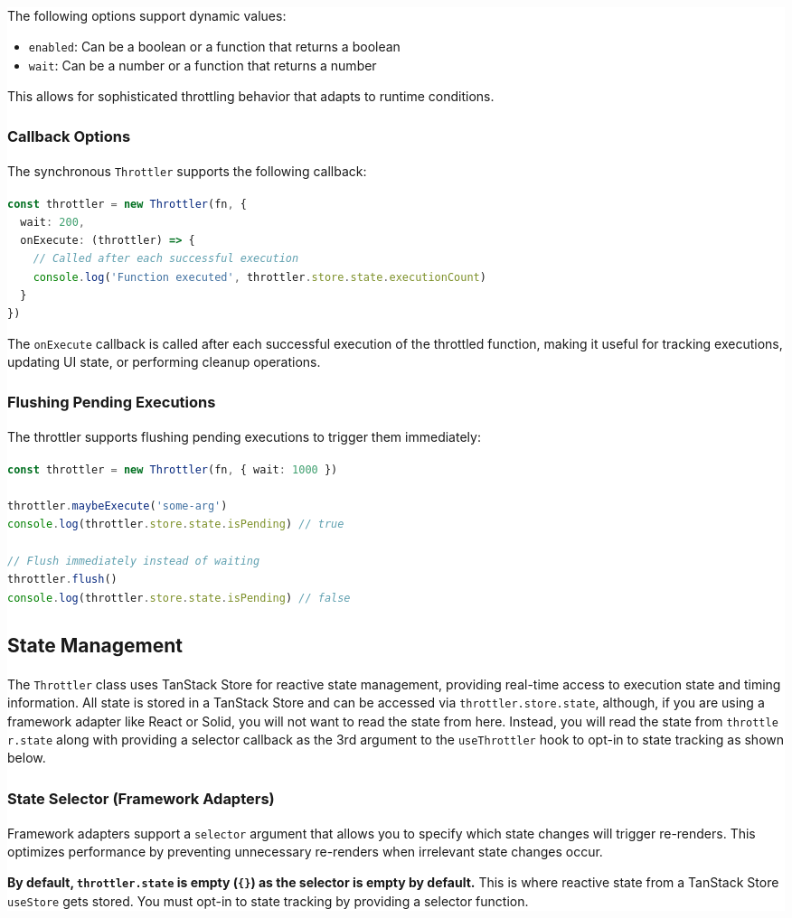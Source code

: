 The following options support dynamic values:
- `enabled`: Can be a boolean or a function that returns a boolean
- `wait`: Can be a number or a function that returns a number

This allows for sophisticated throttling behavior that adapts to runtime conditions.

### Callback Options

The synchronous `Throttler` supports the following callback:

```ts
const throttler = new Throttler(fn, {
  wait: 200,
  onExecute: (throttler) => {
    // Called after each successful execution
    console.log('Function executed', throttler.store.state.executionCount)
  }
})
```

The `onExecute` callback is called after each successful execution of the throttled function, making it useful for tracking executions, updating UI state, or performing cleanup operations.

### Flushing Pending Executions

The throttler supports flushing pending executions to trigger them immediately:

```ts
const throttler = new Throttler(fn, { wait: 1000 })

throttler.maybeExecute('some-arg')
console.log(throttler.store.state.isPending) // true

// Flush immediately instead of waiting
throttler.flush()
console.log(throttler.store.state.isPending) // false
```

## State Management

The `Throttler` class uses TanStack Store for reactive state management, providing real-time access to execution state and timing information. All state is stored in a TanStack Store and can be accessed via `throttler.store.state`, although, if you are using a framework adapter like React or Solid, you will not want to read the state from here. Instead, you will read the state from `throttler.state` along with providing a selector callback as the 3rd argument to the `useThrottler` hook to opt-in to state tracking as shown below.

### State Selector (Framework Adapters)

Framework adapters support a `selector` argument that allows you to specify which state changes will trigger re-renders. This optimizes performance by preventing unnecessary re-renders when irrelevant state changes occur.

**By default, `throttler.state` is empty (`{}`) as the selector is empty by default.** This is where reactive state from a TanStack Store `useStore` gets stored. You must opt-in to state tracking by providing a selector function.
